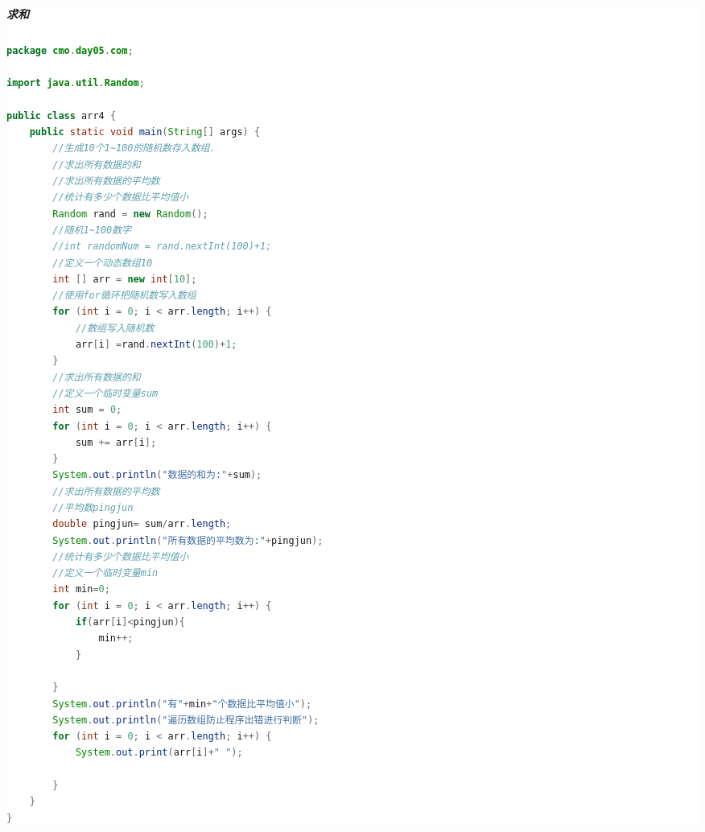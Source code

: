 ```java
```



##### 求和

```java
package cmo.day05.com;

import java.util.Random;

public class arr4 {
    public static void main(String[] args) {
        //生成10个1~100的随机数存入数组.
        //求出所有数据的和
        //求出所有数据的平均数
        //统计有多少个数据比平均值小
        Random rand = new Random();
        //随机1~100数字
        //int randomNum = rand.nextInt(100)+1;
        //定义一个动态数组10
        int [] arr = new int[10];
        //使用for循环把随机数写入数组
        for (int i = 0; i < arr.length; i++) {
            //数组写入随机数
            arr[i] =rand.nextInt(100)+1;
        }
        //求出所有数据的和
        //定义一个临时变量sum
        int sum = 0;
        for (int i = 0; i < arr.length; i++) {
            sum += arr[i];
        }
        System.out.println("数据的和为:"+sum);
        //求出所有数据的平均数
        //平均数pingjun
        double pingjun= sum/arr.length;
        System.out.println("所有数据的平均数为:"+pingjun);
        //统计有多少个数据比平均值小
        //定义一个临时变量min
        int min=0;
        for (int i = 0; i < arr.length; i++) {
            if(arr[i]<pingjun){
                min++;
            }

        }
        System.out.println("有"+min+"个数据比平均值小");
        System.out.println("遍历数组防止程序出错进行判断");
        for (int i = 0; i < arr.length; i++) {
            System.out.print(arr[i]+" ");

        }
    }
}

```

